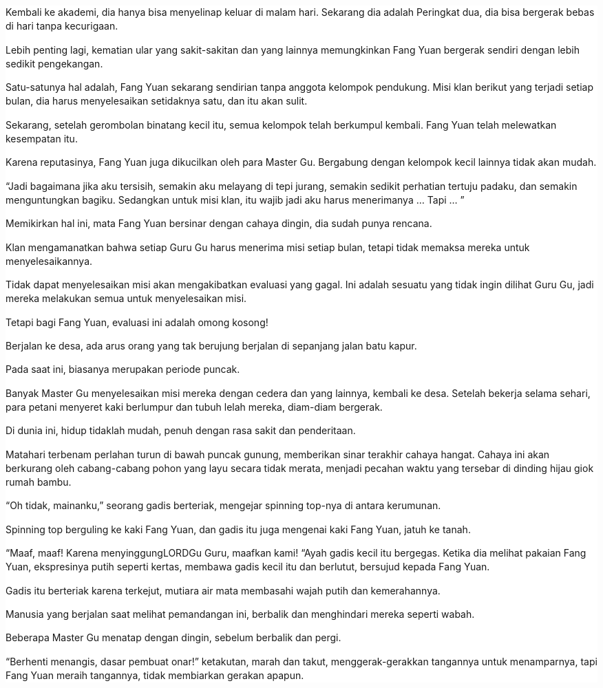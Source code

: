 Kembali ke akademi, dia hanya bisa menyelinap keluar di malam hari. Sekarang dia adalah Peringkat dua, dia bisa bergerak bebas di hari tanpa kecurigaan.

Lebih penting lagi, kematian ular yang sakit-sakitan dan yang lainnya memungkinkan Fang Yuan bergerak sendiri dengan lebih sedikit pengekangan.

Satu-satunya hal adalah, Fang Yuan sekarang sendirian tanpa anggota kelompok pendukung. Misi klan berikut yang terjadi setiap bulan, dia harus menyelesaikan setidaknya satu, dan itu akan sulit.

Sekarang, setelah gerombolan binatang kecil itu, semua kelompok telah berkumpul kembali. Fang Yuan telah melewatkan kesempatan itu.

Karena reputasinya, Fang Yuan juga dikucilkan oleh para Master Gu. Bergabung dengan kelompok kecil lainnya tidak akan mudah.

“Jadi bagaimana jika aku tersisih, semakin aku melayang di tepi jurang, semakin sedikit perhatian tertuju padaku, dan semakin menguntungkan bagiku. Sedangkan untuk misi klan, itu wajib jadi aku harus menerimanya … Tapi … ”

Memikirkan hal ini, mata Fang Yuan bersinar dengan cahaya dingin, dia sudah punya rencana.

Klan mengamanatkan bahwa setiap Guru Gu harus menerima misi setiap bulan, tetapi tidak memaksa mereka untuk menyelesaikannya.

Tidak dapat menyelesaikan misi akan mengakibatkan evaluasi yang gagal. Ini adalah sesuatu yang tidak ingin dilihat Guru Gu, jadi mereka melakukan semua untuk menyelesaikan misi.



Tetapi bagi Fang Yuan, evaluasi ini adalah omong kosong!

Berjalan ke desa, ada arus orang yang tak berujung berjalan di sepanjang jalan batu kapur.

Pada saat ini, biasanya merupakan periode puncak.

Banyak Master Gu menyelesaikan misi mereka dengan cedera dan yang lainnya, kembali ke desa. Setelah bekerja selama sehari, para petani menyeret kaki berlumpur dan tubuh lelah mereka, diam-diam bergerak.

Di dunia ini, hidup tidaklah mudah, penuh dengan rasa sakit dan penderitaan.

Matahari terbenam perlahan turun di bawah puncak gunung, memberikan sinar terakhir cahaya hangat. Cahaya ini akan berkurang oleh cabang-cabang pohon yang layu secara tidak merata, menjadi pecahan waktu yang tersebar di dinding hijau giok rumah bambu.

“Oh tidak, mainanku,” seorang gadis berteriak, mengejar spinning top-nya di antara kerumunan.

Spinning top berguling ke kaki Fang Yuan, dan gadis itu juga mengenai kaki Fang Yuan, jatuh ke tanah.

“Maaf, maaf! Karena menyinggungLORDGu Guru, maafkan kami! “Ayah gadis kecil itu bergegas. Ketika dia melihat pakaian Fang Yuan, ekspresinya putih seperti kertas, membawa gadis kecil itu dan berlutut, bersujud kepada Fang Yuan.

Gadis itu berteriak karena terkejut, mutiara air mata membasahi wajah putih dan kemerahannya.

Manusia yang berjalan saat melihat pemandangan ini, berbalik dan menghindari mereka seperti wabah.

Beberapa Master Gu menatap dengan dingin, sebelum berbalik dan pergi.

“Berhenti menangis, dasar pembuat onar!” ketakutan, marah dan takut, menggerak-gerakkan tangannya untuk menamparnya, tapi Fang Yuan meraih tangannya, tidak membiarkan gerakan apapun.
